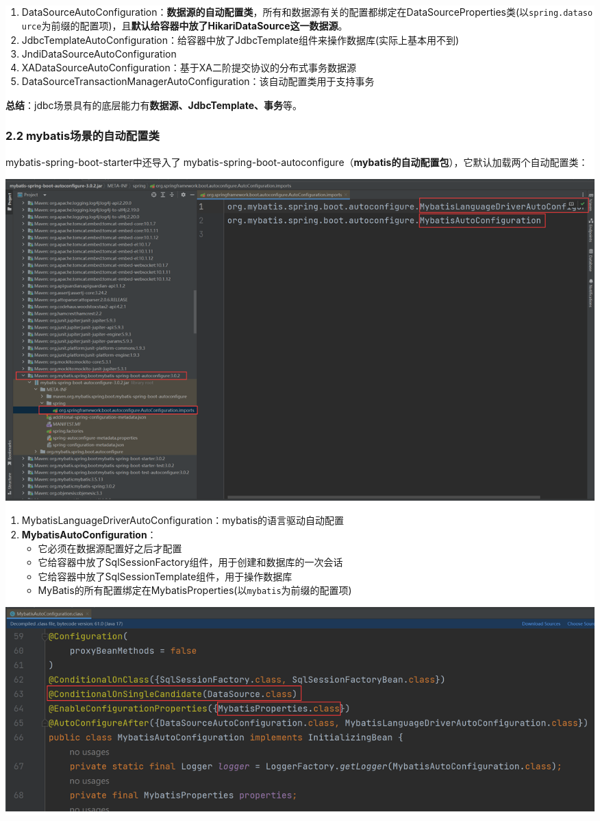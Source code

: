1. DataSourceAutoConfiguration：**数据源的自动配置类**，所有和数据源有关的配置都绑定在DataSourceProperties类(以`spring.datasource`为前缀的配置项)，且**默认给容器中放了HikariDataSource这一数据源**。
2. JdbcTemplateAutoConfiguration：给容器中放了JdbcTemplate组件来操作数据库(实际上基本用不到)
3. JndiDataSourceAutoConfiguration
4. XADataSourceAutoConfiguration：基于XA二阶提交协议的分布式事务数据源
5. DataSourceTransactionManagerAutoConfiguration：该自动配置类用于支持事务

**总结**：jdbc场景具有的底层能力有**数据源、JdbcTemplate、事务**等。

### 2.2 mybatis场景的自动配置类

mybatis-spring-boot-starter中还导入了 mybatis-spring-boot-autoconfigure（**mybatis的自动配置包**），它默认加载两个自动配置类：

![](images/20230917203933.png)

1. MybatisLanguageDriverAutoConfiguration：mybatis的语言驱动自动配置
2. **MybatisAutoConfiguration**：
   - 它必须在数据源配置好之后才配置
   - 它给容器中放了SqlSessionFactory组件，用于创建和数据库的一次会话
   - 它给容器中放了SqlSessionTemplate组件，用于操作数据库
   - MyBatis的所有配置绑定在MybatisProperties(以`mybatis`为前缀的配置项)

![](images/20230917204429.png)
